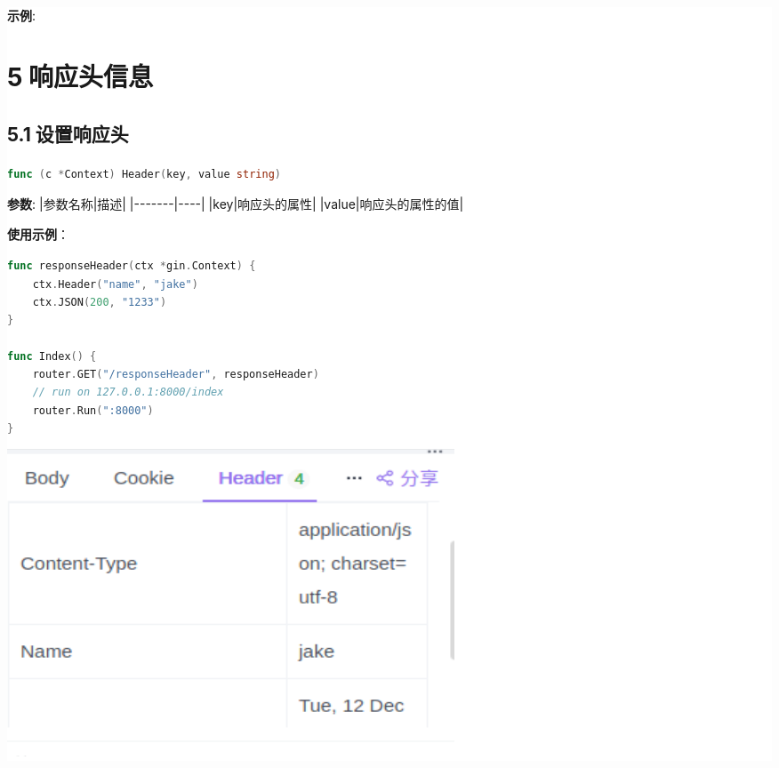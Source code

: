 **示例**:
```go

```

# 5 响应头信息
## 5.1 设置响应头
```go
func (c *Context) Header(key, value string)
```
**参数**:
|参数名称|描述|
|-------|----|
|key|响应头的属性|
|value|响应头的属性的值|


**使用示例**：
```go
func responseHeader(ctx *gin.Context) {
	ctx.Header("name", "jake")
	ctx.JSON(200, "1233")
}

func Index() {
	router.GET("/responseHeader", responseHeader)
	// run on 127.0.0.1:8000/index
	router.Run(":8000")
}
```
![](img/gin_112.png)